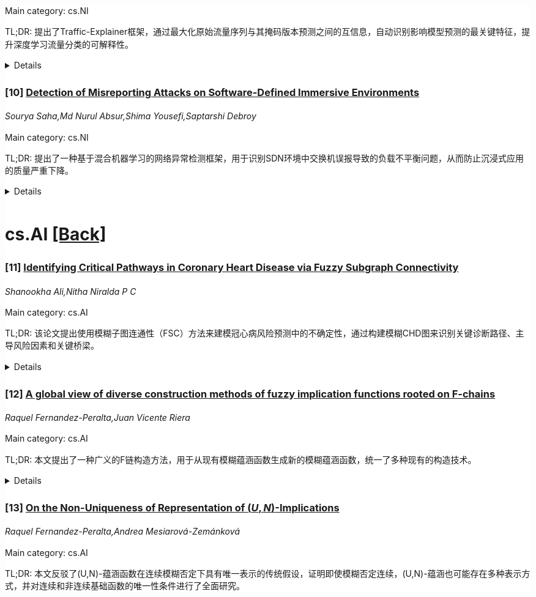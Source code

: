 Main category: cs.NI

TL;DR: 提出了Traffic-Explainer框架，通过最大化原始流量序列与其掩码版本预测之间的互信息，自动识别影响模型预测的最关键特征，提升深度学习流量分类的可解释性。


<details><summary>Details</summary></details>


### [10] [Detection of Misreporting Attacks on Software-Defined Immersive Environments](https://arxiv.org/abs/2509.18040)
*Sourya Saha,Md Nurul Absur,Shima Yousefi,Saptarshi Debroy*

Main category: cs.NI

TL;DR: 提出了一种基于混合机器学习的网络异常检测框架，用于识别SDN环境中交换机误报导致的负载不平衡问题，从而防止沉浸式应用的质量严重下降。


<details><summary>Details</summary></details>


<div id='cs.AI'></div>

# cs.AI [[Back]](#toc)

### [11] [Identifying Critical Pathways in Coronary Heart Disease via Fuzzy Subgraph Connectivity](https://arxiv.org/abs/2509.16288)
*Shanookha Ali,Nitha Niralda P C*

Main category: cs.AI

TL;DR: 该论文提出使用模糊子图连通性（FSC）方法来建模冠心病风险预测中的不确定性，通过构建模糊CHD图来识别关键诊断路径、主导风险因素和关键桥梁。


<details><summary>Details</summary></details>


### [12] [A global view of diverse construction methods of fuzzy implication functions rooted on F-chains](https://arxiv.org/abs/2509.16298)
*Raquel Fernandez-Peralta,Juan Vicente Riera*

Main category: cs.AI

TL;DR: 本文提出了一种广义的F链构造方法，用于从现有模糊蕴涵函数生成新的模糊蕴涵函数，统一了多种现有的构造技术。


<details><summary>Details</summary></details>


### [13] [On the Non-Uniqueness of Representation of $(U,N)$-Implications](https://arxiv.org/abs/2509.16299)
*Raquel Fernandez-Peralta,Andrea Mesiarová-Zemánková*

Main category: cs.AI

TL;DR: 本文反驳了(U,N)-蕴涵函数在连续模糊否定下具有唯一表示的传统假设，证明即使模糊否定连续，(U,N)-蕴涵也可能存在多种表示方式，并对连续和非连续基础函数的唯一性条件进行了全面研究。
